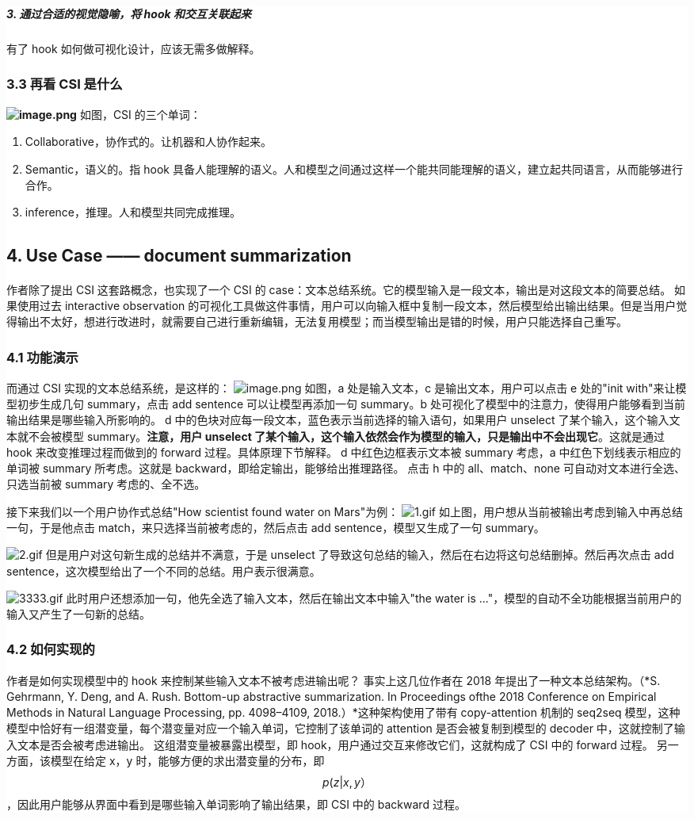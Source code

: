 ##### 3. 通过合适的视觉隐喻，将 hook 和交互关联起来

有了 hook 如何做可视化设计，应该无需多做解释。

### 3.3 再看 CSI 是什么

**![image.png](http://www.cad.zju.edu.cn/home/vagblog/images/photo_bed/2020/9/1/9f9899362b3d7ed33dc93fb779ec7417c605cfcf.png)**
如图，CSI 的三个单词：

1. Collaborative，协作式的。让机器和人协作起来。

1. Semantic，语义的。指 hook 具备人能理解的语义。人和模型之间通过这样一个能共同能理解的语义，建立起共同语言，从而能够进行合作。
1. inference，推理。人和模型共同完成推理。

## 4. Use Case —— document summarization

作者除了提出 CSI 这套路概念，也实现了一个 CSI 的 case：文本总结系统。它的模型输入是一段文本，输出是对这段文本的简要总结。
如果使用过去 interactive observation 的可视化工具做这件事情，用户可以向输入框中复制一段文本，然后模型给出输出结果。但是当用户觉得输出不太好，想进行改进时，就需要自己进行重新编辑，无法复用模型；而当模型输出是错的时候，用户只能选择自己重写。

### 4.1 功能演示

而通过 CSI 实现的文本总结系统，是这样的：
![image.png](http://www.cad.zju.edu.cn/home/vagblog/images/photo_bed/2020/9/1/ecb4bc76d24130dc5bb80c4b63408c21efee6ab2.png)
如图，a 处是输入文本，c 是输出文本，用户可以点击 e 处的"init with"来让模型初步生成几句 summary，点击 add sentence 可以让模型再添加一句 summary。b 处可视化了模型中的注意力，使得用户能够看到当前输出结果是哪些输入所影响的。
d 中的色块对应每一段文本，蓝色表示当前选择的输入语句，如果用户 unselect 了某个输入，这个输入文本就不会被模型 summary。**注意，用户 unselect 了某个输入，这个输入依然会作为模型的输入，只是输出中不会出现它**。这就是通过 hook 来改变推理过程而做到的 forward 过程。具体原理下节解释。
d 中红色边框表示文本被 summary 考虑，a 中红色下划线表示相应的单词被 summary 所考虑。这就是 backward，即给定输出，能够给出推理路径。
点击 h 中的 all、match、none 可自动对文本进行全选、只选当前被 summary 考虑的、全不选。

接下来我们以一个用户协作式总结"How scientist found water on Mars"为例：
![1.gif](http://www.cad.zju.edu.cn/home/vagblog/images/photo_bed/2020/9/1/64643558dc6e32d03aa777c969ae2a0d95f2dc03.gif)
如上图，用户想从当前被输出考虑到输入中再总结一句，于是他点击 match，来只选择当前被考虑的，然后点击 add sentence，模型又生成了一句 summary。

![2.gif](http://www.cad.zju.edu.cn/home/vagblog/images/photo_bed/2020/9/1/76fb3b5fee192dc8155f561f37c0feb22715796a.gif)
但是用户对这句新生成的总结并不满意，于是 unselect 了导致这句总结的输入，然后在右边将这句总结删掉。然后再次点击 add sentence，这次模型给出了一个不同的总结。用户表示很满意。

![3333.gif](http://www.cad.zju.edu.cn/home/vagblog/images/photo_bed/2020/9/1/3b515db5594673f12dca1e7d48b99db5181bcee0.gif)
此时用户还想添加一句，他先全选了输入文本，然后在输出文本中输入"the water is ..."，模型的自动不全功能根据当前用户的输入又产生了一句新的总结。

### 4.2 如何实现的

作者是如何实现模型中的 hook 来控制某些输入文本不被考虑进输出呢？
事实上这几位作者在 2018 年提出了一种文本总结架构。（*S. Gehrmann, Y. Deng, and A. Rush. Bottom-up abstractive summarization. In Proceedings ofthe 2018 Conference on Empirical Methods in Natural Language Processing, pp. 4098–4109, 2018.）*这种架构使用了带有 copy-attention 机制的 seq2seq 模型，这种模型中恰好有一组潜变量，每个潜变量对应一个输入单词，它控制了该单词的 attention 是否会被复制到模型的 decoder 中，这就控制了输入文本是否会被考虑进输出。
这组潜变量被暴露出模型，即 hook，用户通过交互来修改它们，这就构成了 CSI 中的 forward 过程。
另一方面，该模型在给定 x，y 时，能够方便的求出潜变量的分布，即$$p(z|x,y）$$，因此用户能够从界面中看到是哪些输入单词影响了输出结果，即 CSI 中的 backward 过程。
